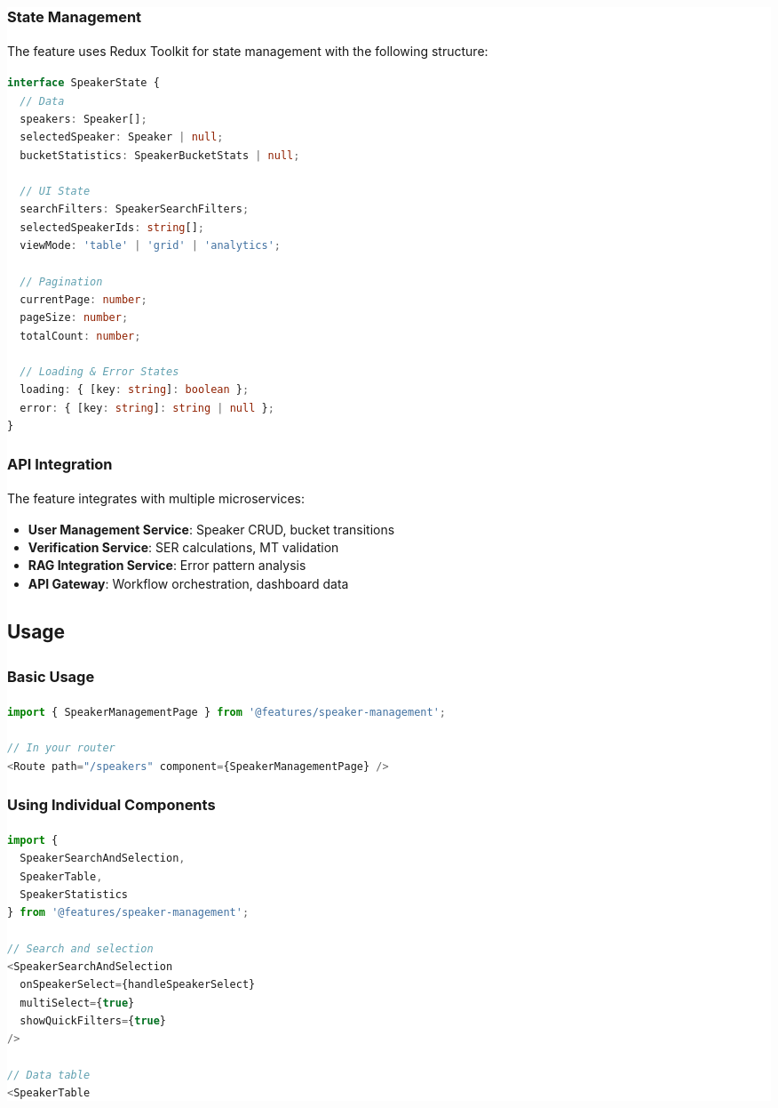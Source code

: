 ### State Management

The feature uses Redux Toolkit for state management with the following structure:

```typescript
interface SpeakerState {
  // Data
  speakers: Speaker[];
  selectedSpeaker: Speaker | null;
  bucketStatistics: SpeakerBucketStats | null;
  
  // UI State
  searchFilters: SpeakerSearchFilters;
  selectedSpeakerIds: string[];
  viewMode: 'table' | 'grid' | 'analytics';
  
  // Pagination
  currentPage: number;
  pageSize: number;
  totalCount: number;
  
  // Loading & Error States
  loading: { [key: string]: boolean };
  error: { [key: string]: string | null };
}
```

### API Integration

The feature integrates with multiple microservices:

- **User Management Service**: Speaker CRUD, bucket transitions
- **Verification Service**: SER calculations, MT validation
- **RAG Integration Service**: Error pattern analysis
- **API Gateway**: Workflow orchestration, dashboard data

## Usage

### Basic Usage

```typescript
import { SpeakerManagementPage } from '@features/speaker-management';

// In your router
<Route path="/speakers" component={SpeakerManagementPage} />
```

### Using Individual Components

```typescript
import {
  SpeakerSearchAndSelection,
  SpeakerTable,
  SpeakerStatistics
} from '@features/speaker-management';

// Search and selection
<SpeakerSearchAndSelection
  onSpeakerSelect={handleSpeakerSelect}
  multiSelect={true}
  showQuickFilters={true}
/>

// Data table
<SpeakerTable
```